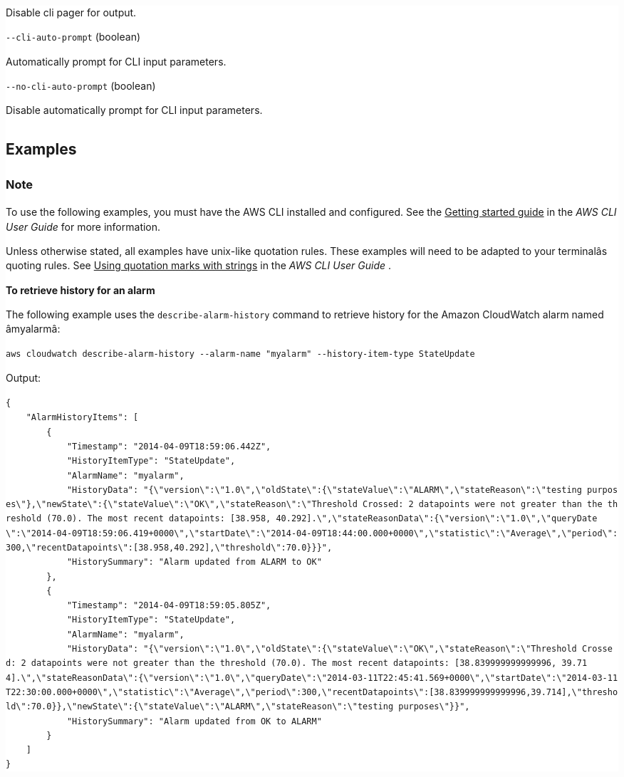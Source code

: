 Disable cli pager for output.

`--cli-auto-prompt` (boolean)

Automatically prompt for CLI input parameters.

`--no-cli-auto-prompt` (boolean)

Disable automatically prompt for CLI input parameters.

## Examples

### Note

To use the following examples, you must have the AWS CLI installed and configured. See the [Getting started guide](https://docs.aws.amazon.com/cli/latest/userguide/cli-chap-getting-started.html) in the *AWS CLI User Guide* for more information.

Unless otherwise stated, all examples have unix-like quotation rules. These examples will need to be adapted to your terminalâs quoting rules. See [Using quotation marks with strings](https://docs.aws.amazon.com/cli/latest/userguide/cli-usage-parameters-quoting-strings.html) in the *AWS CLI User Guide* .

**To retrieve history for an alarm**

The following example uses the `describe-alarm-history` command to retrieve history for the Amazon
CloudWatch alarm named âmyalarmâ:

```
aws cloudwatch describe-alarm-history --alarm-name "myalarm" --history-item-type StateUpdate
```

Output:

```
{
    "AlarmHistoryItems": [
        {
            "Timestamp": "2014-04-09T18:59:06.442Z",
            "HistoryItemType": "StateUpdate",
            "AlarmName": "myalarm",
            "HistoryData": "{\"version\":\"1.0\",\"oldState\":{\"stateValue\":\"ALARM\",\"stateReason\":\"testing purposes\"},\"newState\":{\"stateValue\":\"OK\",\"stateReason\":\"Threshold Crossed: 2 datapoints were not greater than the threshold (70.0). The most recent datapoints: [38.958, 40.292].\",\"stateReasonData\":{\"version\":\"1.0\",\"queryDate\":\"2014-04-09T18:59:06.419+0000\",\"startDate\":\"2014-04-09T18:44:00.000+0000\",\"statistic\":\"Average\",\"period\":300,\"recentDatapoints\":[38.958,40.292],\"threshold\":70.0}}}",
            "HistorySummary": "Alarm updated from ALARM to OK"
        },
        {
            "Timestamp": "2014-04-09T18:59:05.805Z",
            "HistoryItemType": "StateUpdate",
            "AlarmName": "myalarm",
            "HistoryData": "{\"version\":\"1.0\",\"oldState\":{\"stateValue\":\"OK\",\"stateReason\":\"Threshold Crossed: 2 datapoints were not greater than the threshold (70.0). The most recent datapoints: [38.839999999999996, 39.714].\",\"stateReasonData\":{\"version\":\"1.0\",\"queryDate\":\"2014-03-11T22:45:41.569+0000\",\"startDate\":\"2014-03-11T22:30:00.000+0000\",\"statistic\":\"Average\",\"period\":300,\"recentDatapoints\":[38.839999999999996,39.714],\"threshold\":70.0}},\"newState\":{\"stateValue\":\"ALARM\",\"stateReason\":\"testing purposes\"}}",
            "HistorySummary": "Alarm updated from OK to ALARM"
        }
    ]
}
```
